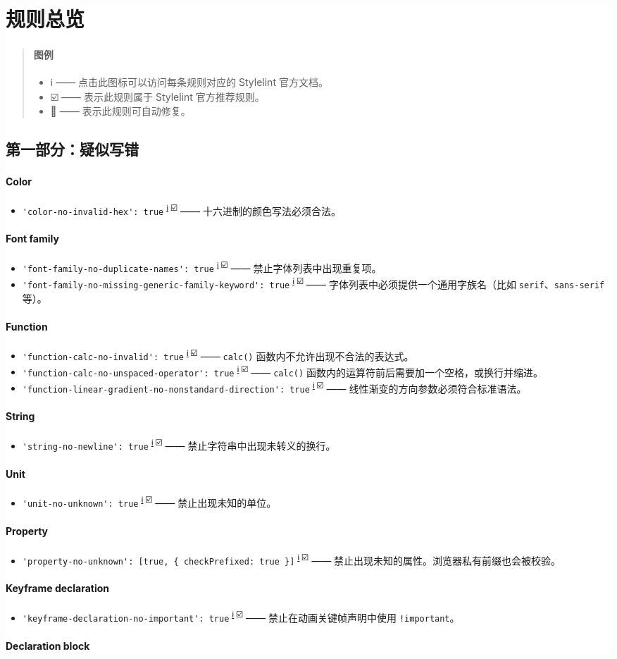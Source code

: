# 规则总览

> #### 图例
>
> * ℹ️ —— 点击此图标可以访问每条规则对应的 Stylelint 官方文档。
> * ☑️️ —— 表示此规则属于 Stylelint 官方推荐规则。
> * 🔧️️ —— 表示此规则可自动修复。


## 第一部分：疑似写错 <a name="possible-errors">&nbsp;</a>

#### Color

* `'color-no-invalid-hex': true` <sup>[ℹ️](https://stylelint.io/user-guide/rules/color-no-invalid-hex) ☑️️</sup> —— 十六进制的颜色写法必须合法。

#### Font family

* `'font-family-no-duplicate-names': true` <sup>[ℹ️](https://stylelint.io/user-guide/rules/font-family-no-duplicate-names) ☑️️</sup> —— 禁止字体列表中出现重复项。
* `'font-family-no-missing-generic-family-keyword': true` <sup>[ℹ️](https://stylelint.io/user-guide/rules/font-family-no-missing-generic-family-keyword) ☑️️</sup> —— 字体列表中必须提供一个通用字族名（比如 `serif`、`sans-serif` 等）。

#### Function

* `'function-calc-no-invalid': true` <sup>[ℹ️](https://stylelint.io/user-guide/rules/function-calc-no-invalid) ☑️️</sup> —— `calc()` 函数内不允许出现不合法的表达式。
* `'function-calc-no-unspaced-operator': true` <sup>[ℹ️](https://stylelint.io/user-guide/rules/function-calc-no-unspaced-operator) ☑️️</sup> —— `calc()` 函数内的运算符前后需要加一个空格，或换行并缩进。
* `'function-linear-gradient-no-nonstandard-direction': true` <sup>[ℹ️](https://stylelint.io/user-guide/rules/function-linear-gradient-no-nonstandard-direction) ☑️️</sup> —— 线性渐变的方向参数必须符合标准语法。

#### String

* `'string-no-newline': true` <sup>[ℹ️](https://stylelint.io/user-guide/rules/string-no-newline) ☑️️</sup> —— 禁止字符串中出现未转义的换行。

#### Unit

* `'unit-no-unknown': true` <sup>[ℹ️](https://stylelint.io/user-guide/rules/unit-no-unknown) ☑️️</sup> —— 禁止出现未知的单位。

#### Property

* `'property-no-unknown': [true, { checkPrefixed: true }]` <sup>[ℹ️](https://stylelint.io/user-guide/rules/property-no-unknown) ☑️️</sup> —— 禁止出现未知的属性。浏览器私有前缀也会被校验。

#### Keyframe declaration

* `'keyframe-declaration-no-important': true` <sup>[ℹ️](https://stylelint.io/user-guide/rules/keyframe-declaration-no-important) ☑️️</sup> —— 禁止在动画关键帧声明中使用 `!important`。

#### Declaration block
